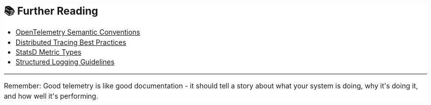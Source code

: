 ## 📚 Further Reading

- [OpenTelemetry Semantic Conventions](https://opentelemetry.io/docs/reference/specification/trace/semantic_conventions/)
- [Distributed Tracing Best Practices](https://www.w3.org/TR/trace-context/)
- [StatsD Metric Types](https://github.com/statsd/statsd/blob/master/docs/metric_types.md)
- [Structured Logging Guidelines](https://www.structlog.org/en/stable/why.html)

---

Remember: Good telemetry is like good documentation - it should tell a story about what your system is doing, why it's doing it, and how well it's performing.
